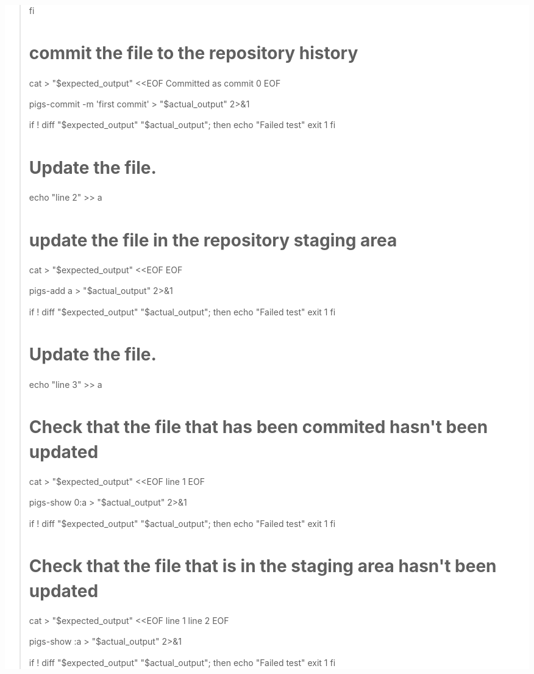    > fi
   > 
   > # commit the file to the repository history
   > 
   > cat > "$expected_output" <<EOF
   > Committed as commit 0
   > EOF
   > 
   > 
   > pigs-commit -m 'first commit' > "$actual_output" 2>&1
   > 
   > if ! diff "$expected_output" "$actual_output"; then
   >     echo "Failed test"
   >     exit 1
   > fi
   > 
   > # Update the file.
   > 
   > echo "line 2" >> a
   > 
   > # update the file in the repository staging area
   > 
   > cat > "$expected_output" <<EOF
   > EOF
   > 
   > 
   > pigs-add a > "$actual_output" 2>&1
   > 
   > if ! diff "$expected_output" "$actual_output"; then
   >     echo "Failed test"
   >     exit 1
   > fi
   > 
   > # Update the file.
   > 
   > echo "line 3" >> a
   > 
   > # Check that the file that has been commited hasn't been updated
   > 
   > cat > "$expected_output" <<EOF
   > line 1
   > EOF
   > 
   > pigs-show 0:a > "$actual_output" 2>&1
   > 
   > if ! diff "$expected_output" "$actual_output"; then
   >     echo "Failed test"
   >     exit 1
   > fi
   > 
   > # Check that the file that is in the staging area hasn't been updated
   > 
   > cat > "$expected_output" <<EOF
   > line 1
   > line 2
   > EOF
   > 
   > 
   > pigs-show :a > "$actual_output" 2>&1
   > 
   > if ! diff "$expected_output" "$actual_output"; then
   >     echo "Failed test"
   >     exit 1
   > fi